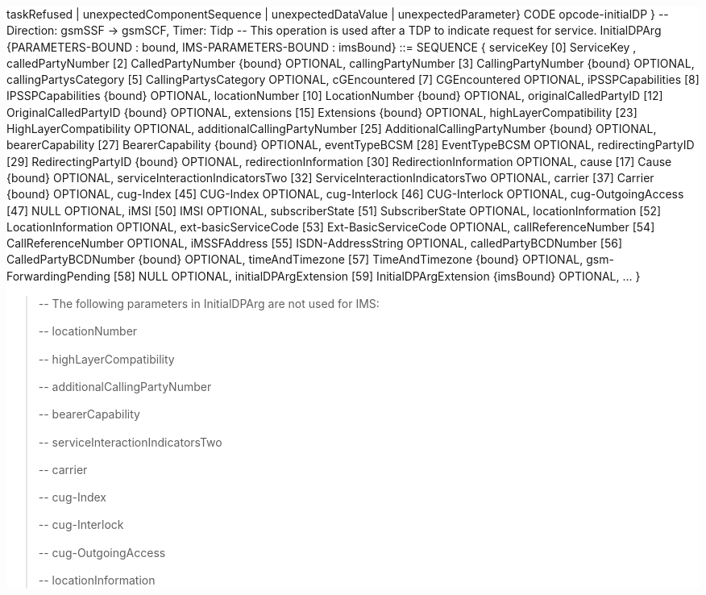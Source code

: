 taskRefused \|
unexpectedComponentSequence \|
unexpectedDataValue \|
unexpectedParameter}
CODE opcode-initialDP
}
\-- Direction: gsmSSF -> gsmSCF, Timer: Tidp
\-- This operation is used after a TDP to indicate request for service.
InitialDPArg {PARAMETERS-BOUND : bound, IMS-PARAMETERS-BOUND : imsBound} ::=
SEQUENCE {
serviceKey [0] ServiceKey ,
calledPartyNumber [2] CalledPartyNumber {bound} OPTIONAL,
callingPartyNumber [3] CallingPartyNumber {bound} OPTIONAL,
callingPartysCategory [5] CallingPartysCategory OPTIONAL,
cGEncountered [7] CGEncountered OPTIONAL,
iPSSPCapabilities [8] IPSSPCapabilities {bound} OPTIONAL,
locationNumber [10] LocationNumber {bound} OPTIONAL,
originalCalledPartyID [12] OriginalCalledPartyID {bound} OPTIONAL,
extensions [15] Extensions {bound} OPTIONAL,
highLayerCompatibility [23] HighLayerCompatibility OPTIONAL,
additionalCallingPartyNumber [25] AdditionalCallingPartyNumber {bound}
OPTIONAL,
bearerCapability [27] BearerCapability {bound} OPTIONAL,
eventTypeBCSM [28] EventTypeBCSM OPTIONAL,
redirectingPartyID [29] RedirectingPartyID {bound} OPTIONAL,
redirectionInformation [30] RedirectionInformation OPTIONAL,
cause [17] Cause {bound} OPTIONAL,
serviceInteractionIndicatorsTwo [32] ServiceInteractionIndicatorsTwo OPTIONAL,
carrier [37] Carrier {bound} OPTIONAL,
cug-Index [45] CUG-Index OPTIONAL,
cug-Interlock [46] CUG-Interlock OPTIONAL,
cug-OutgoingAccess [47] NULL OPTIONAL, iMSI [50] IMSI OPTIONAL,
subscriberState [51] SubscriberState OPTIONAL,
locationInformation [52] LocationInformation OPTIONAL,
ext-basicServiceCode [53] Ext-BasicServiceCode OPTIONAL,
callReferenceNumber [54] CallReferenceNumber OPTIONAL,
iMSSFAddress [55] ISDN-AddressString OPTIONAL,
calledPartyBCDNumber [56] CalledPartyBCDNumber {bound} OPTIONAL,
timeAndTimezone [57] TimeAndTimezone {bound} OPTIONAL,
gsm-ForwardingPending [58] NULL OPTIONAL,
initialDPArgExtension [59] InitialDPArgExtension {imsBound} OPTIONAL,
...
}
> \-- The following parameters in InitialDPArg are not used for IMS:
>
> \-- locationNumber
>
> \-- highLayerCompatibility
>
> \-- additionalCallingPartyNumber
>
> \-- bearerCapability
>
> \-- serviceInteractionIndicatorsTwo
>
> \-- carrier
>
> \-- cug-Index
>
> \-- cug-Interlock
>
> \-- cug-OutgoingAccess
>
> \-- locationInformation